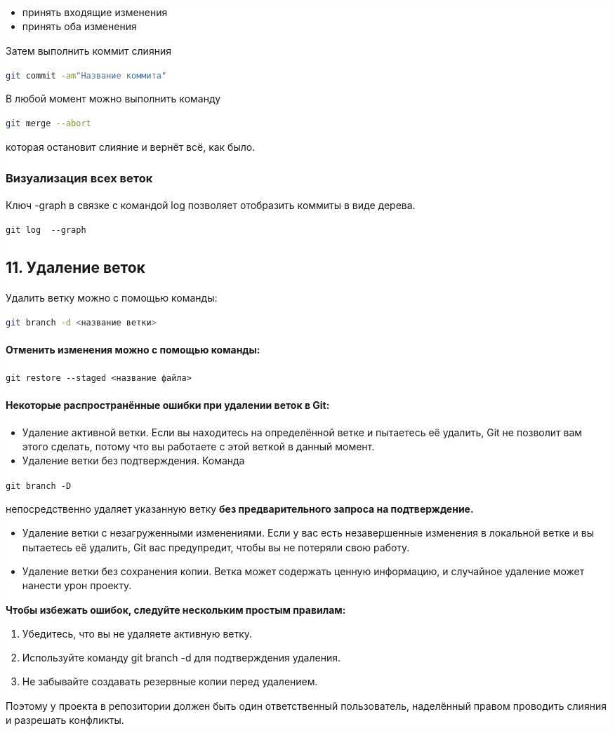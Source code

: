  - принять входящие изменения
 - принять оба изменения 

 Затем выполнить коммит слияния
 ```bash
 git commit -am"Название коммита"
 ```
 В любой момент можно выполнить команду 
 ```bash
 git merge --abort
 ```
 
которая остановит слияние и вернёт всё, как было.

 ### Визуализация всех веток
 Ключ -graph в связке с командой log позволяет отобразить коммиты в виде дерева.
 ```
 git log  --graph
 ```
 
## 11. Удаление веток 
Удалить ветку можно с помощью команды:
```bash
git branch -d <название ветки>
```
#### Отменить изменения можно с помощью команды:
```
git restore --staged <название файла>
```
#### Некоторые распространённые ошибки при удалении веток в Git:

- Удаление активной ветки. Если вы находитесь на определённой ветке и пытаетесь её удалить, Git не позволит вам этого сделать, потому что вы работаете с этой веткой в данный момент.
- Удаление ветки без подтверждения. Команда 
```
git branch -D 
```
непосредственно удаляет указанную ветку **без предварительного запроса на подтверждение.**

- Удаление ветки с незагруженными изменениями. Если у вас есть незавершенные изменения в локальной ветке и вы пытаетесь её удалить, Git вас предупредит, чтобы вы не потеряли свою работу.

- Удаление ветки без сохранения копии. Ветка может содержать ценную информацию, и случайное удаление может нанести урон проекту.

**Чтобы избежать ошибок, следуйте нескольким простым правилам:**

1. Убедитесь, что вы не удаляете активную ветку.

2. Используйте команду git branch -d для подтверждения удаления.

3. Не забывайте создавать резервные копии перед удалением.

Поэтому у проекта в репозитории должен быть один ответственный пользователь, наделённый правом проводить слияния и разрешать конфликты.
